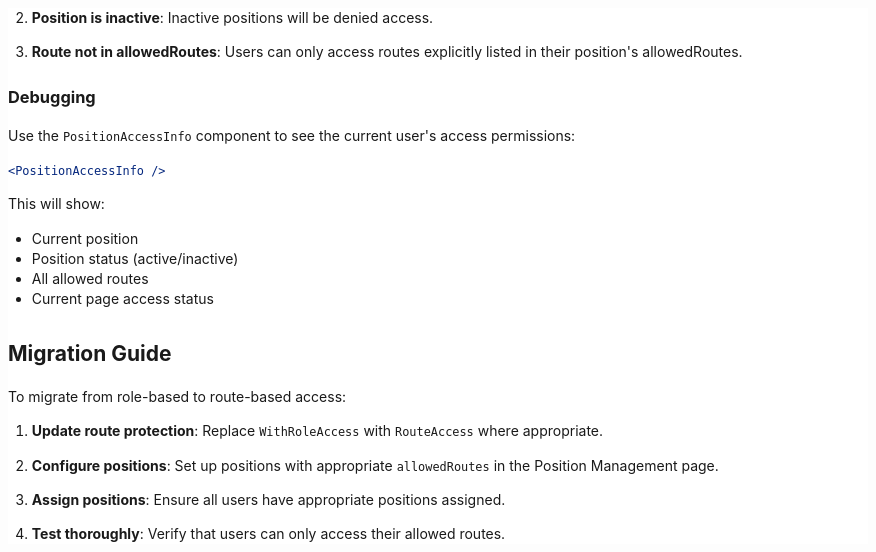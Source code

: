2. **Position is inactive**: Inactive positions will be denied access.

3. **Route not in allowedRoutes**: Users can only access routes explicitly listed in their position's allowedRoutes.

### Debugging

Use the `PositionAccessInfo` component to see the current user's access permissions:

```jsx
<PositionAccessInfo />
```

This will show:
- Current position
- Position status (active/inactive)
- All allowed routes
- Current page access status

## Migration Guide

To migrate from role-based to route-based access:

1. **Update route protection**: Replace `WithRoleAccess` with `RouteAccess` where appropriate.

2. **Configure positions**: Set up positions with appropriate `allowedRoutes` in the Position Management page.

3. **Assign positions**: Ensure all users have appropriate positions assigned.

4. **Test thoroughly**: Verify that users can only access their allowed routes. 